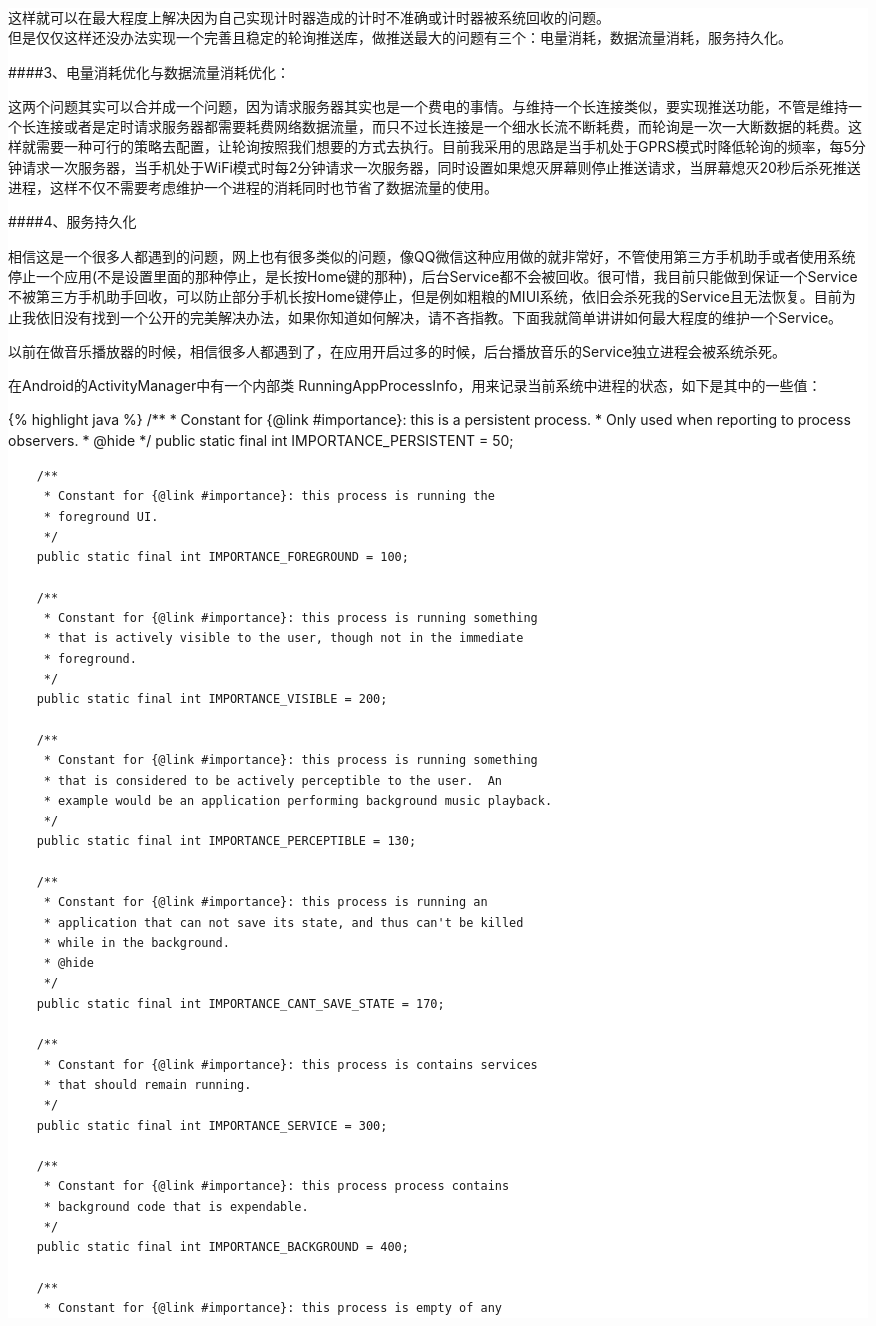这样就可以在最大程度上解决因为自己实现计时器造成的计时不准确或计时器被系统回收的问题。   
但是仅仅这样还没办法实现一个完善且稳定的轮询推送库，做推送最大的问题有三个：电量消耗，数据流量消耗，服务持久化。

####3、电量消耗优化与数据流量消耗优化：

这两个问题其实可以合并成一个问题，因为请求服务器其实也是一个费电的事情。与维持一个长连接类似，要实现推送功能，不管是维持一个长连接或者是定时请求服务器都需要耗费网络数据流量，而只不过长连接是一个细水长流不断耗费，而轮询是一次一大断数据的耗费。这样就需要一种可行的策略去配置，让轮询按照我们想要的方式去执行。目前我采用的思路是当手机处于GPRS模式时降低轮询的频率，每5分钟请求一次服务器，当手机处于WiFi模式时每2分钟请求一次服务器，同时设置如果熄灭屏幕则停止推送请求，当屏幕熄灭20秒后杀死推送进程，这样不仅不需要考虑维护一个进程的消耗同时也节省了数据流量的使用。


####4、服务持久化

相信这是一个很多人都遇到的问题，网上也有很多类似的问题，像QQ微信这种应用做的就非常好，不管使用第三方手机助手或者使用系统停止一个应用(不是设置里面的那种停止，是长按Home键的那种)，后台Service都不会被回收。很可惜，我目前只能做到保证一个Service不被第三方手机助手回收，可以防止部分手机长按Home键停止，但是例如粗粮的MIUI系统，依旧会杀死我的Service且无法恢复。目前为止我依旧没有找到一个公开的完美解决办法，如果你知道如何解决，请不吝指教。下面我就简单讲讲如何最大程度的维护一个Service。

以前在做音乐播放器的时候，相信很多人都遇到了，在应用开启过多的时候，后台播放音乐的Service独立进程会被系统杀死。

在Android的ActivityManager中有一个内部类 RunningAppProcessInfo，用来记录当前系统中进程的状态，如下是其中的一些值：

{% highlight java %} 
/**
         * Constant for {@link #importance}: this is a persistent process.
         * Only used when reporting to process observers.
         * @hide
         */
        public static final int IMPORTANCE_PERSISTENT = 50;
 
        /**
         * Constant for {@link #importance}: this process is running the
         * foreground UI.
         */
        public static final int IMPORTANCE_FOREGROUND = 100;
         
        /**
         * Constant for {@link #importance}: this process is running something
         * that is actively visible to the user, though not in the immediate
         * foreground.
         */
        public static final int IMPORTANCE_VISIBLE = 200;
         
        /**
         * Constant for {@link #importance}: this process is running something
         * that is considered to be actively perceptible to the user.  An
         * example would be an application performing background music playback.
         */
        public static final int IMPORTANCE_PERCEPTIBLE = 130;
         
        /**
         * Constant for {@link #importance}: this process is running an
         * application that can not save its state, and thus can't be killed
         * while in the background.
         * @hide
         */
        public static final int IMPORTANCE_CANT_SAVE_STATE = 170;
         
        /**
         * Constant for {@link #importance}: this process is contains services
         * that should remain running.
         */
        public static final int IMPORTANCE_SERVICE = 300;
         
        /**
         * Constant for {@link #importance}: this process process contains
         * background code that is expendable.
         */
        public static final int IMPORTANCE_BACKGROUND = 400;
         
        /**
         * Constant for {@link #importance}: this process is empty of any